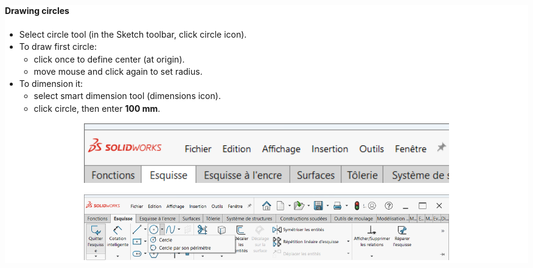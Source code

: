 
#### Drawing circles

- Select circle tool (in the Sketch toolbar, click circle icon).  
- To draw first circle:  
  - click once to define center (at origin).  
  - move mouse and click again to set radius.  
- To dimension it:  
  - select smart dimension tool (dimensions icon).  
  - click circle, then enter **100 mm**.

<p align="center">
  <img src="./Images/10.png" alt="Image 1" width="600">
</p>
<p align="center">
  <img src="./Images/11.png" alt="Image 1" width="600">
</p>
<p align="center">